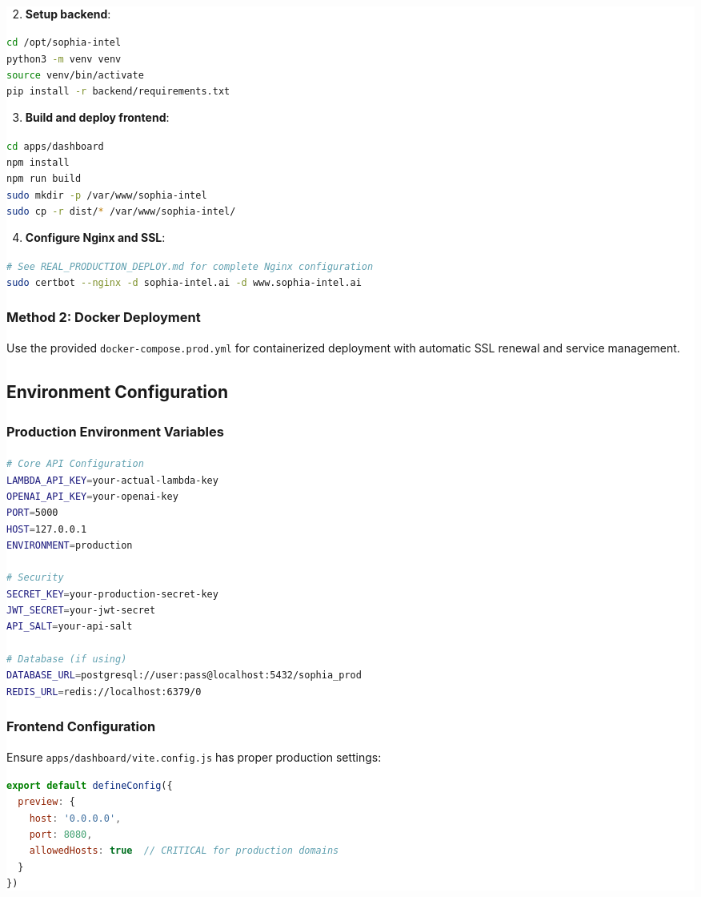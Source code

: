 2. **Setup backend**:
```bash
cd /opt/sophia-intel
python3 -m venv venv
source venv/bin/activate
pip install -r backend/requirements.txt
```

3. **Build and deploy frontend**:
```bash
cd apps/dashboard
npm install
npm run build
sudo mkdir -p /var/www/sophia-intel
sudo cp -r dist/* /var/www/sophia-intel/
```

4. **Configure Nginx and SSL**:
```bash
# See REAL_PRODUCTION_DEPLOY.md for complete Nginx configuration
sudo certbot --nginx -d sophia-intel.ai -d www.sophia-intel.ai
```

### Method 2: Docker Deployment

Use the provided `docker-compose.prod.yml` for containerized deployment with automatic SSL renewal and service management.

## Environment Configuration

### Production Environment Variables
```bash
# Core API Configuration
LAMBDA_API_KEY=your-actual-lambda-key
OPENAI_API_KEY=your-openai-key
PORT=5000
HOST=127.0.0.1
ENVIRONMENT=production

# Security
SECRET_KEY=your-production-secret-key
JWT_SECRET=your-jwt-secret
API_SALT=your-api-salt

# Database (if using)
DATABASE_URL=postgresql://user:pass@localhost:5432/sophia_prod
REDIS_URL=redis://localhost:6379/0
```

### Frontend Configuration
Ensure `apps/dashboard/vite.config.js` has proper production settings:
```javascript
export default defineConfig({
  preview: {
    host: '0.0.0.0',
    port: 8080,
    allowedHosts: true  // CRITICAL for production domains
  }
})
```
